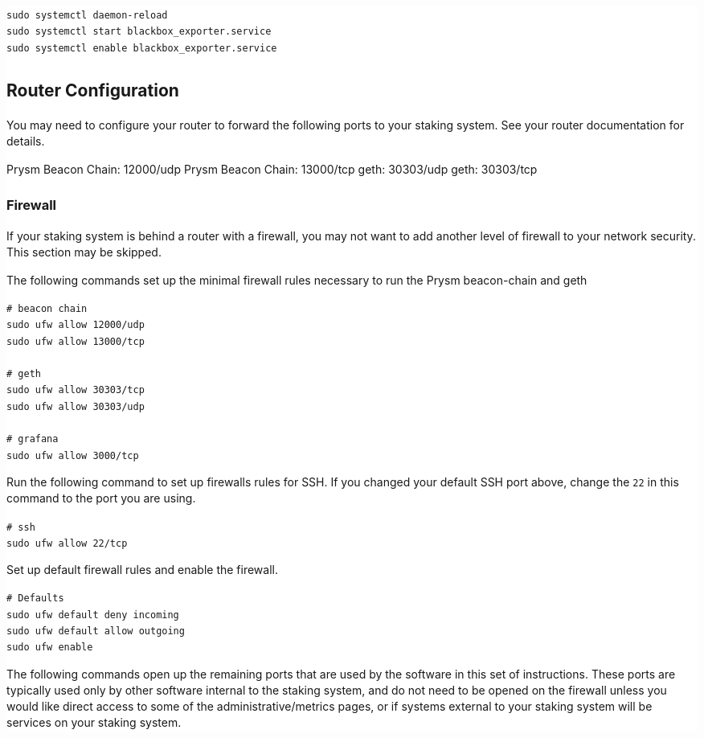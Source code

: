 ```
```

```console
sudo systemctl daemon-reload
sudo systemctl start blackbox_exporter.service
sudo systemctl enable blackbox_exporter.service
```

## Router Configuration
You may need to configure your router to forward the following ports to your staking system. See your router documentation for details.

Prysm Beacon Chain: 12000/udp
Prysm Beacon Chain: 13000/tcp
geth: 30303/udp
geth: 30303/tcp


### Firewall
If your staking system is behind a router with a firewall, you may not want to add another level of firewall to your network security. This section may be skipped.

The following commands set up the minimal firewall rules necessary to run the Prysm beacon-chain and geth

```console
# beacon chain
sudo ufw allow 12000/udp
sudo ufw allow 13000/tcp

# geth
sudo ufw allow 30303/tcp
sudo ufw allow 30303/udp

# grafana
sudo ufw allow 3000/tcp
```

Run the following command to set up firewalls rules for SSH. If you changed your default SSH port above, change the `22` in this command to the port you are using.

```console
# ssh
sudo ufw allow 22/tcp
```

Set up default firewall rules and enable the firewall.

```console
# Defaults
sudo ufw default deny incoming
sudo ufw default allow outgoing
sudo ufw enable
```

The following commands open up the remaining ports that are used by the software in this set of instructions. These ports are typically used only by other software internal to the staking system, and do not need to be opened on the firewall unless you would like direct access to some of the administrative/metrics pages, or if systems external to your staking system will be services on your staking system.
